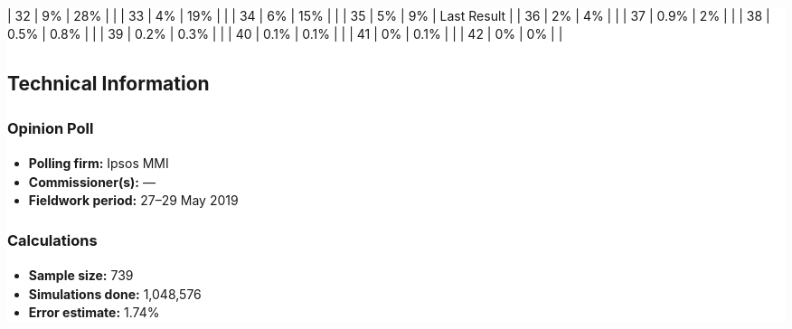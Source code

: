| 32 | 9% | 28% |  |
| 33 | 4% | 19% |  |
| 34 | 6% | 15% |  |
| 35 | 5% | 9% | Last Result |
| 36 | 2% | 4% |  |
| 37 | 0.9% | 2% |  |
| 38 | 0.5% | 0.8% |  |
| 39 | 0.2% | 0.3% |  |
| 40 | 0.1% | 0.1% |  |
| 41 | 0% | 0.1% |  |
| 42 | 0% | 0% |  |


## Technical Information

### Opinion Poll

+ **Polling firm:** Ipsos MMI
+ **Commissioner(s):** —
+ **Fieldwork period:** 27–29 May 2019

### Calculations

+ **Sample size:** 739
+ **Simulations done:** 1,048,576
+ **Error estimate:** 1.74%

